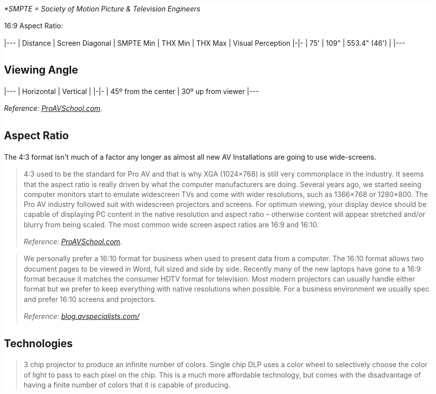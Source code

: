 *\*SMPTE = Society of Motion Picture & Television Engineers*

16:9 Aspect Ratio:

|---
| Distance | Screen Diagonal | SMPTE Min | THX Min | THX Max | Visual Perception
|-|-
| 75' | 109" | 553.4" (46')
|
|---

## Viewing Angle

|---
| Horizontal | Vertical |
|-|-
| 45º from the center | 30º up from viewer
|---

*Reference: [ProAVSchool.com](http://proavschool.com/display-viewing-calculations-101/)*.

## Aspect Ratio

The 4:3 format isn't much of a factor any longer as almost all new AV Installations are going to use wide-screens.

> 4:3 used to be the standard for Pro AV and that is why XGA (1024×768) is still very commonplace in the industry. It seems that the aspect ratio is really driven by what the computer manufacturers are doing. Several years ago, we started seeing computer monitors start to emulate widescreen TVs and come with wider resolutions, such as 1366×768 or 1280×800. The Pro AV industry followed suit with widescreen projectors and screens. For optimum viewing, your display device should be capable of displaying PC content in the native resolution and aspect ratio – otherwise content will appear stretched and/or blurry from being scaled. The most common wide screen aspect ratios are 16:9 and 16:10.
>
> *Reference: [ProAVSchool.com](http://proavschool.com/display-viewing-calculations-101/)*.

> We personally prefer a 16:10 format for business when used to present data from a computer.  The 16:10 format allows two document pages to be viewed in Word, full sized and side by side.  Recently many of the new laptops have gone to a 16:9 format because it matches the consumer HDTV format for television.  Most modern projectors can usually handle either format but we prefer to keep everything with native resolutions when possible.  For a business environment we usually spec and prefer 16:10 screens and projectors.
>
> *Reference: [blog.avspecialists.com/](http://blog.avspecialists.com/blog/bid/98279/Important-Things-to-Consider-in-a-Conference-Room-Design)*

## Technologies

> 3 chip projector to produce an infinite number of colors. Single chip DLP uses a color wheel to selectively choose the color of light to pass to each pixel on the chip. This is a much more affordable technology, but comes with the disadvantage of having a finite number of colors that it is capable of producing.
